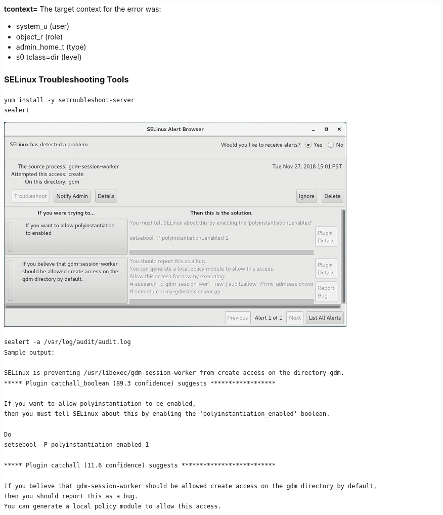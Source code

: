   </tr>
  <tr>
    <td><b>tcontext=</b></td>
    <td>
      The target context for the error was:
      <ul>
        <li>system_u (user)</li>
        <li>object_r (role)</li>
        <li>admin_home_t (type)</li>
        <li>s0 tclass=dir (level)</li>
      </ul>
    </td>
  </tr>
</tbody>
</table>

### SELinux Troubleshooting Tools

```shell
yum install -y setroubleshoot-server
sealert
```

![SELinux Alert Browser](/images/15/sealert.jpg)

```shell
sealert -a /var/log/audit/audit.log
Sample output:

SELinux is preventing /usr/libexec/gdm-session-worker from create access on the directory gdm.
***** Plugin catchall_boolean (89.3 confidence) suggests ******************

If you want to allow polyinstantiation to be enabled,
then you must tell SELinux about this by enabling the 'polyinstantiation_enabled' boolean.

Do
setsebool -P polyinstantiation_enabled 1

***** Plugin catchall (11.6 confidence) suggests **************************

If you believe that gdm-session-worker should be allowed create access on the gdm directory by default,
then you should report this as a bug.
You can generate a local policy module to allow this access.
```